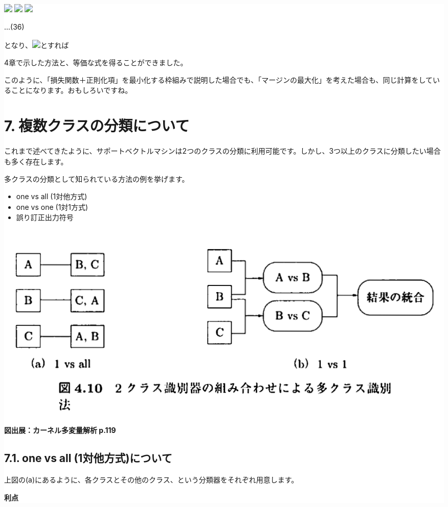 <img src="https://latex.codecogs.com/gif.latex?\min_{\omega&space;,\xi&space;}&space;{\left\|\omega&space;\right\|}^2&space;+\frac{1}{\lambda&space;}\sum_{i=1}^n&space;\xi_i"/>

<img src="https://latex.codecogs.com/gif.latex?\underset{\omega&space;,\xi&space;}{=\min&space;}&space;{\;\alpha&space;}^{\mathrm{T}}&space;K\alpha&space;+\frac{1}{\lambda&space;}\sum_{i=1}^n&space;\xi_i"/>

<img src="https://latex.codecogs.com/gif.latex?=\frac{1}{\lambda&space;}\min&space;\left(\sum_{i=1}^n&space;\xi_i&space;+{\;\lambda&space;\;\alpha&space;}^{\mathrm{T}}&space;K\alpha&space;\right)"/>

...(36)

となり、<img src="https://latex.codecogs.com/gif.latex?\inline&space;\lambda&space;=\frac{1}{2}\lambda^{\prime&space;}"/>とすれば

4章で示した方法と、等価な式を得ることができました。 

このように、「損失関数＋正則化項」を最小化する枠組みで説明した場合でも、「マージンの最大化」を考えた場合も、同じ計算をしていることになります。おもしろいですね。

# 7. 複数クラスの分類について

これまで述べてきたように、サポートベクトルマシンは2つのクラスの分類に利用可能です。しかし、3つ以上のクラスに分類したい場合も多く存在します。

多クラスの分類として知られている方法の例を挙げます。

   -  one vs all (1対他方式) 
   -  one vs one (1対1方式) 
   -  誤り訂正出力符号 

![image_15.png](README_images/image_15.png)

**図出展：カーネル多変量解析 p.119**

## 7.1. one vs all (1対他方式)について

上図の(a)にあるように、各クラスとその他のクラス、という分類器をそれぞれ用意します。

**利点**

